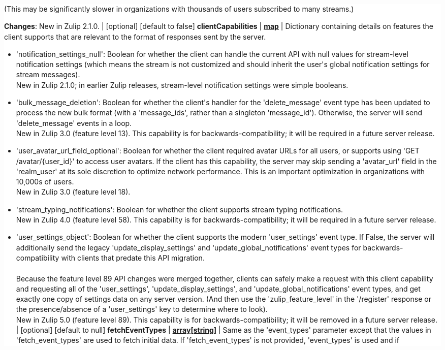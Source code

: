 (This may be significantly slower in organizations with
thousands of users subscribed to many streams.)

**Changes**: New in Zulip 2.1.0. | [optional] [default to false]
 **clientCapabilities** | [**map**](.md) | Dictionary containing details on features the client supports that are
relevant to the format of responses sent by the server.

* 'notification_settings_null': Boolean for whether the
  client can handle the current API with null values for
  stream-level notification settings (which means the stream
  is not customized and should inherit the user's global
  notification settings for stream messages).
  <br />
  New in Zulip 2.1.0; in earlier Zulip releases, stream-level
  notification settings were simple booleans.

* 'bulk_message_deletion': Boolean for whether the client's
   handler for the 'delete_message' event type has been
   updated to process the new bulk format (with a
   'message_ids', rather than a singleton 'message_id').
   Otherwise, the server will send 'delete_message' events
   in a loop.
   <br />
   New in Zulip 3.0 (feature level 13).  This
   capability is for backwards-compatibility; it will be
   required in a future server release.

* 'user_avatar_url_field_optional': Boolean for whether the
   client required avatar URLs for all users, or supports
   using 'GET /avatar/{user_id}' to access user avatars.  If the
   client has this capability, the server may skip sending a
   'avatar_url' field in the 'realm_user' at its sole discretion
   to optimize network performance.  This is an important optimization
   in organizations with 10,000s of users.
   <br />
   New in Zulip 3.0 (feature level 18).

* 'stream_typing_notifications': Boolean for whether the client
  supports stream typing notifications.
  <br />
  New in Zulip 4.0 (feature level 58).  This capability is
  for backwards-compatibility; it will be required in a
  future server release.

* 'user_settings_object': Boolean for whether the client supports the modern
  'user_settings' event type. If False, the server will additionally send the
  legacy 'update_display_settings' and 'update_global_notifications' event
  types for backwards-compatibility with clients that predate this API migration.
  <br />
  <br />
  Because the feature level 89 API changes were merged together, clients can
  safely make a request with this client capability and requesting all of the
  'user_settings', 'update_display_settings', and
  'update_global_notifications' event types, and get exactly one copy of
  settings data on any server version. (And then use the 'zulip_feature_level'
  in the '/register' response or the presence/absence of a 'user_settings' key
  to determine where to look).
  <br />
  New in Zulip 5.0 (feature level 89).  This capability is for
  backwards-compatibility; it will be removed in a future server release. | [optional] [default to null]
 **fetchEventTypes** | [**array[string]**](string.md) | Same as the 'event_types' parameter except that the values in
'fetch_event_types' are used to fetch initial data. If
'fetch_event_types' is not provided, 'event_types' is used and if